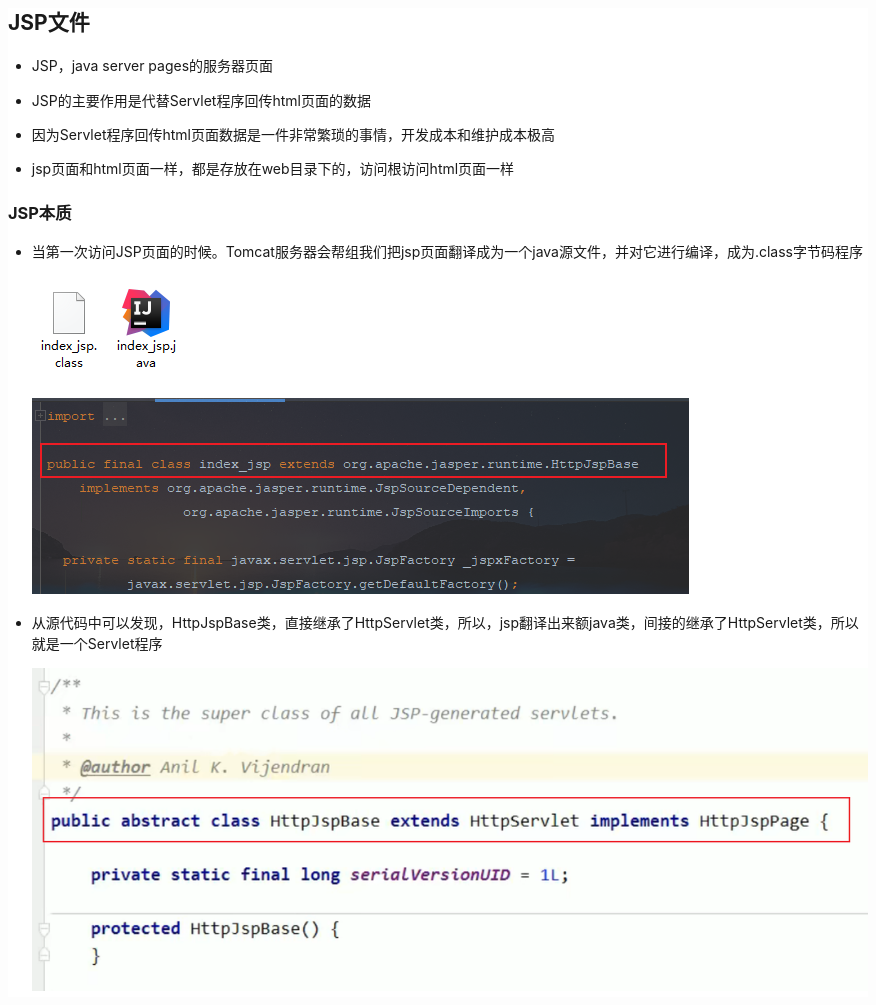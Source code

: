 ## JSP文件

- JSP，java server pages的服务器页面

- JSP的主要作用是代替Servlet程序回传html页面的数据

- 因为Servlet程序回传html页面数据是一件非常繁琐的事情，开发成本和维护成本极高

- jsp页面和html页面一样，都是存放在web目录下的，访问根访问html页面一样

### JSP本质

- 当第一次访问JSP页面的时候。Tomcat服务器会帮组我们把jsp页面翻译成为一个java源文件，并对它进行编译，成为.class字节码程序
  
  ![](JSP文件.assets/2022-06-21-20-50-31-image.png)
  
  ![](JSP文件.assets/2022-06-21-20-51-25-image.png)

- 从源代码中可以发现，HttpJspBase类，直接继承了HttpServlet类，所以，jsp翻译出来额java类，间接的继承了HttpServlet类，所以就是一个Servlet程序
  
  ![](JSP文件.assets/2022-06-21-20-57-14-image.png)
